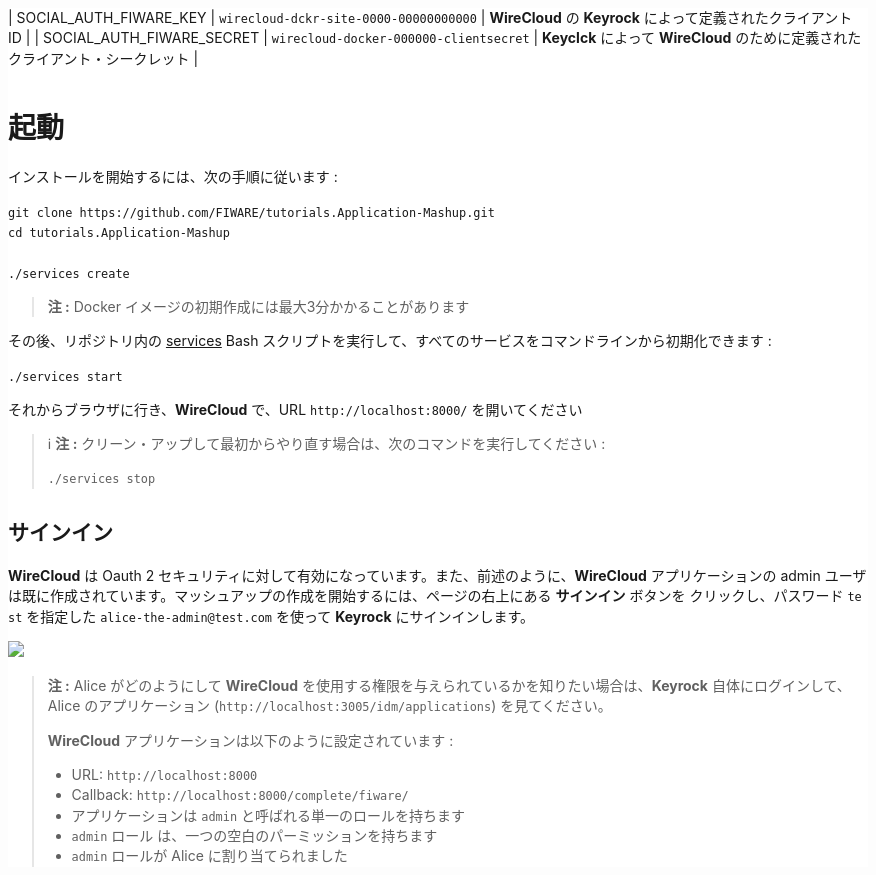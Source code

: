 | SOCIAL_AUTH_FIWARE_KEY    | `wirecloud-dckr-site-0000-00000000000` | **WireCloud** の **Keyrock** によって定義されたクライアント ID                        |
| SOCIAL_AUTH_FIWARE_SECRET | `wirecloud-docker-000000-clientsecret` | **Keyclck** によって **WireCloud** のために定義されたクライアント・シークレット       |

<a name="start-up"></a>

# 起動

インストールを開始するには、次の手順に従います :

```console
git clone https://github.com/FIWARE/tutorials.Application-Mashup.git
cd tutorials.Application-Mashup

./services create
```

> **注 :** Docker イメージの初期作成には最大3分かかることがあります

その後、リポジトリ内の [services](https://github.com/FIWARE/tutorials.Application-Mashup/blob/master/services)
Bash スクリプトを実行して、すべてのサービスをコマンドラインから初期化できます :

```console
./services start
```

それからブラウザに行き、**WireCloud** で、URL `http://localhost:8000/` を開いてください

> :information_source: **注 :** クリーン・アップして最初からやり直す場合は、次のコマンドを実行してください :
>
> ```console
> ./services stop
> ```

<a name="sign-in"></a>

## サインイン

**WireCloud** は Oauth 2 セキュリティに対して有効になっています。また、前述のように、**WireCloud** アプリケーションの
admin ユーザは既に作成されています。マッシュアップの作成を開始するには、ページの右上にある **サインイン** ボタンを
クリックし、パスワード  `test` を指定した `alice-the-admin@test.com` を使って **Keyrock** にサインインします。

![](https://fiware.github.io/tutorials.Application-Mashup/img/login.png)

> **注 :** Alice がどのようにして **WireCloud** を使用する権限を与えられているかを知りたい場合は、**Keyrock**
> 自体にログインして、Alice のアプリケーション (`http://localhost:3005/idm/applications`) を見てください。
>
> **WireCloud** アプリケーションは以下のように設定されています :
>
> -   URL: `http://localhost:8000`
> -   Callback: `http://localhost:8000/complete/fiware/`
> -   アプリケーションは `admin` と呼ばれる単一のロールを持ちます
> -   `admin` ロール は、一つの空白のパーミッションを持ちます
> -   `admin` ロールが Alice に割り当てられました
